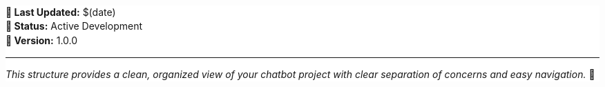 
**📅 Last Updated:** $(date)  
**🔄 Status:** Active Development  
**🎯 Version:** 1.0.0  

---

*This structure provides a clean, organized view of your chatbot project with clear separation of concerns and easy navigation.* 🚀
